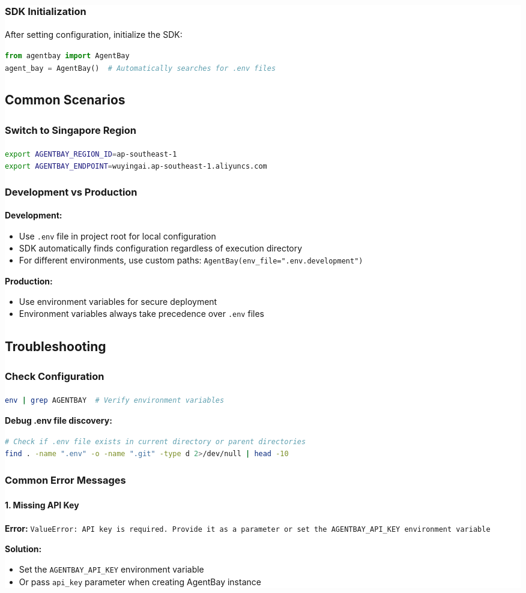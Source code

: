 ### SDK Initialization

After setting configuration, initialize the SDK:

```python
from agentbay import AgentBay
agent_bay = AgentBay()  # Automatically searches for .env files
```

## Common Scenarios

### Switch to Singapore Region

```bash
export AGENTBAY_REGION_ID=ap-southeast-1
export AGENTBAY_ENDPOINT=wuyingai.ap-southeast-1.aliyuncs.com
```


### Development vs Production

**Development:** 
- Use `.env` file in project root for local configuration
- SDK automatically finds configuration regardless of execution directory
- For different environments, use custom paths: `AgentBay(env_file=".env.development")`

**Production:** 
- Use environment variables for secure deployment
- Environment variables always take precedence over `.env` files

## Troubleshooting

### Check Configuration

```bash
env | grep AGENTBAY  # Verify environment variables
```

**Debug .env file discovery:**
```bash
# Check if .env file exists in current directory or parent directories
find . -name ".env" -o -name ".git" -type d 2>/dev/null | head -10
```

### Common Error Messages

#### 1. Missing API Key
**Error:** `ValueError: API key is required. Provide it as a parameter or set the AGENTBAY_API_KEY environment variable`

**Solution:** 
- Set the `AGENTBAY_API_KEY` environment variable
- Or pass `api_key` parameter when creating AgentBay instance
